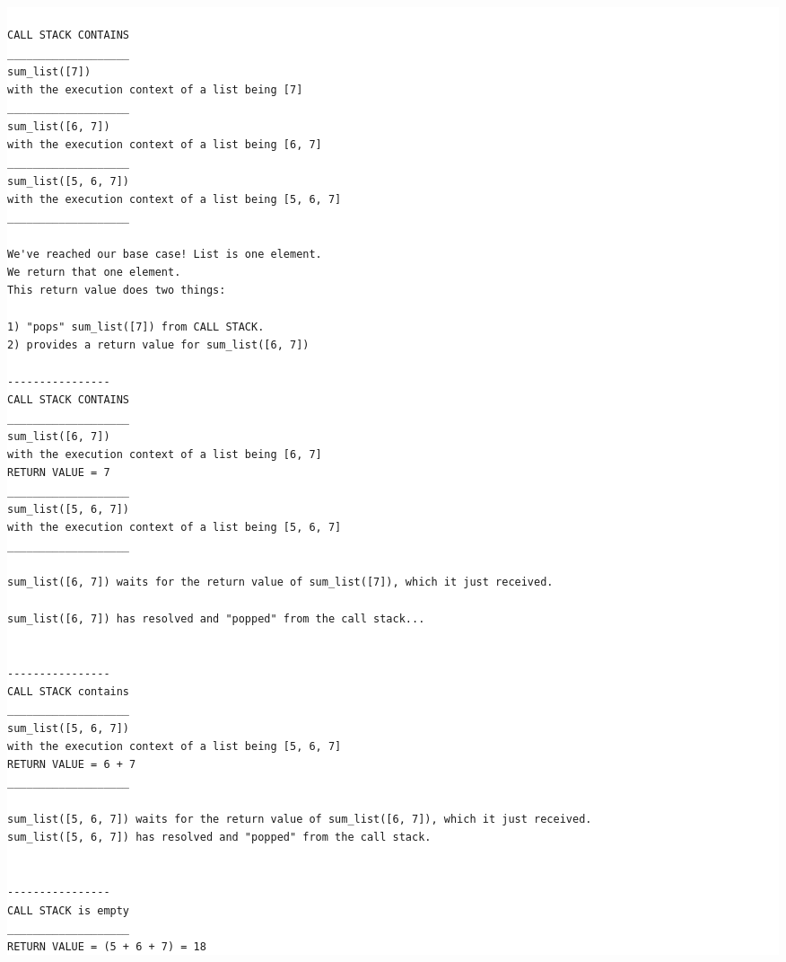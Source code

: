 ```
 
CALL STACK CONTAINS
___________________
sum_list([7])
with the execution context of a list being [7]
___________________
sum_list([6, 7])
with the execution context of a list being [6, 7]
___________________
sum_list([5, 6, 7])
with the execution context of a list being [5, 6, 7]
___________________
 
We've reached our base case! List is one element. 
We return that one element.
This return value does two things:
 
1) "pops" sum_list([7]) from CALL STACK.
2) provides a return value for sum_list([6, 7])
 
----------------
CALL STACK CONTAINS
___________________
sum_list([6, 7])
with the execution context of a list being [6, 7]
RETURN VALUE = 7
___________________
sum_list([5, 6, 7])
with the execution context of a list being [5, 6, 7]
___________________
 
sum_list([6, 7]) waits for the return value of sum_list([7]), which it just received. 
 
sum_list([6, 7]) has resolved and "popped" from the call stack...
 
 
----------------
CALL STACK contains
___________________
sum_list([5, 6, 7])
with the execution context of a list being [5, 6, 7]
RETURN VALUE = 6 + 7
___________________
 
sum_list([5, 6, 7]) waits for the return value of sum_list([6, 7]), which it just received. 
sum_list([5, 6, 7]) has resolved and "popped" from the call stack.
 
 
----------------
CALL STACK is empty
___________________
RETURN VALUE = (5 + 6 + 7) = 18
```
